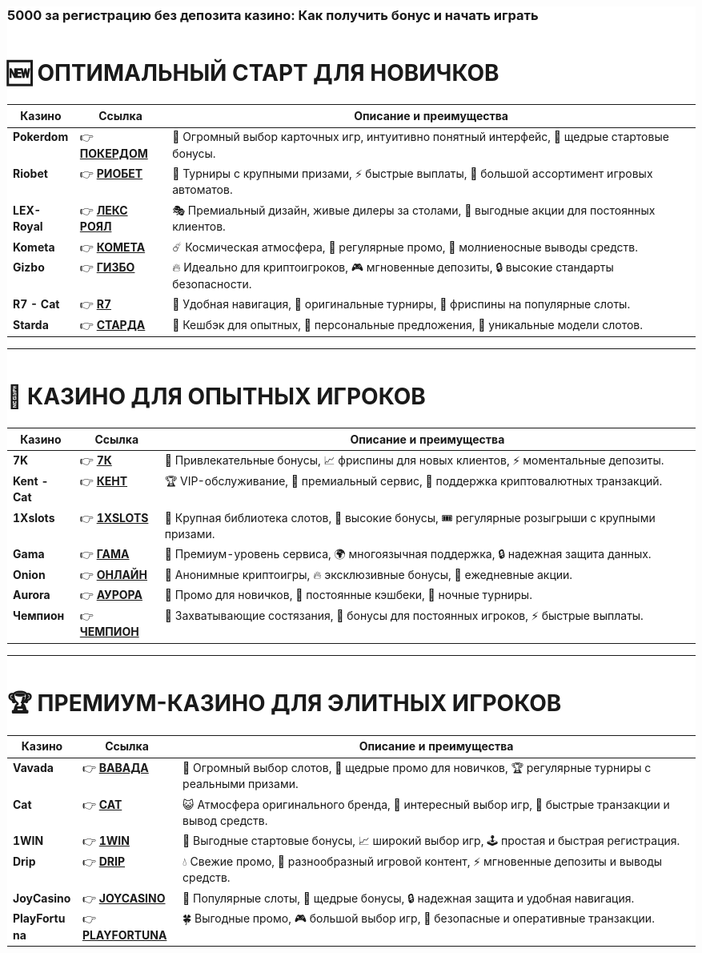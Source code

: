 ### 5000 за регистрацию без депозита казино: Как получить бонус и начать играть
# 🆕 ОПТИМАЛЬНЫЙ СТАРТ ДЛЯ НОВИЧКОВ

| Казино        | Ссылка                                              | Описание и преимущества                                                                     |
| ------------- | --------------------------------------------------- | ------------------------------------------------------------------------------------------- |
| **Pokerdom**  | 👉 [**ПОКЕРДОМ**](https://brandplay.link/FwVc4f)    | 💎 Огромный выбор карточных игр, интуитивно понятный интерфейс, 🎁 щедрые стартовые бонусы. |
| **Riobet**    | 👉 [**РИОБЕТ**](https://brandplay.link/TnjsxFvH)    | 🌟 Турниры с крупными призами, ⚡ быстрые выплаты, 🎲 большой ассортимент игровых автоматов. |
| **LEX-Royal** | 👉 [**ЛЕКС РОЯЛ**](https://brandplay.link/VMqNXPFs) | 🎭 Премиальный дизайн, живые дилеры за столами, 🎁 выгодные акции для постоянных клиентов.  |
| **Kometa**    | 👉 [**КОМЕТА**](https://brandplay.link/jHzFFYGv)    | ☄️ Космическая атмосфера, 🎁 регулярные промо, 🚀 молниеносные выводы средств.              |
| **Gizbo**     | 👉 [**ГИЗБО**](https://brandplay.link/rvzLrVLp)     | 🔥 Идеально для криптоигроков, 🎮 мгновенные депозиты, 🔒 высокие стандарты безопасности.   |
| **R7 - Cat**  | 👉 [**R7**](https://brandplay.link/dByFXP7h)        | 🎉 Удобная навигация, 🌟 оригинальные турниры, 🎁 фриспины на популярные слоты.             |
| **Starda**    | 👉 [**СТАРДА**](https://brandplay.link/HDcDrxLk)    | 🚀 Кешбэк для опытных, 🤑 персональные предложения, 🎰 уникальные модели слотов.            |

***

# 🌟 КАЗИНО ДЛЯ ОПЫТНЫХ ИГРОКОВ

| Казино         | Ссылка                                                                                           | Описание и преимущества                                                                       |
| -------------- | ------------------------------------------------------------------------------------------------ | --------------------------------------------------------------------------------------------- |
| **7K**         | 👉 [**7К**](https://brandplay.link/dd46bNgD)                                                     | 🔔 Привлекательные бонусы, 📈 фриспины для новых клиентов, ⚡ моментальные депозиты.           |
| **Kent - Cat** | 👉 [**КЕНТ**](https://brandplay.link/XRH1g6Vb)                                                   | 🏆 VIP-обслуживание, 💎 премиальный сервис, 📲 поддержка криптовалютных транзакций.           |
| **1Xslots**    | 👉 [**1XSLOTS**](https://brandplay.link/J2ZbqMPZ)                                                | 🎰 Крупная библиотека слотов, 🎁 высокие бонусы, 🎟️ регулярные розыгрыши с крупными призами. |
| **Gama**       | 👉 [**ГАМА**](https://brandplay.link/RD52jZbL)                                                   | 💎 Премиум-уровень сервиса, 🌍 многоязычная поддержка, 🔒 надежная защита данных.             |
| **Onion**      | 👉 [**ОНЛАЙН**](https://brandplay.link/8LcS6Djb)                                                 | 🧅 Анонимные криптоигры, 🔥 эксклюзивные бонусы, 💸 ежедневные акции.                         |
| **Aurora**     | 👉 [**АУРОРА**](https://10trafic-stat2.com/click/668546556bcc6313411604bc/6766/13031/subaccount) | 🌌 Промо для новичков, 🤑 постоянные кэшбеки, 🚀 ночные турниры.                              |
| **Чемпион**    | 👉 [**ЧЕМПИОН**](https://temon-gter.cfd/go/9n8?p56190p303844p3509t17502)                         | 🏅 Захватывающие состязания, 🎁 бонусы для постоянных игроков, ⚡ быстрые выплаты.             |

***

# 🏆 ПРЕМИУМ-КАЗИНО ДЛЯ ЭЛИТНЫХ ИГРОКОВ

| Казино          | Ссылка                                                                                                       | Описание и преимущества                                                                            |
| --------------- | ------------------------------------------------------------------------------------------------------------ | -------------------------------------------------------------------------------------------------- |
| **Vavada**      | 👉 [**ВАВАДА**](https://partnervavadarv.com?promo=75590753-cc8b-4c4a-8d71-99b7a2293439-jud\&target=register) | 🌟 Огромный выбор слотов, 🎁 щедрые промо для новичков, 🏆 регулярные турниры с реальными призами. |
| **Cat**         | 👉 [**CAT**](https://catchthecatthree.com/d1bfb4f94)                                                         | 😺 Атмосфера оригинального бренда, 🎰 интересный выбор игр, 💸 быстрые транзакции и вывод средств. |
| **1WIN**        | 👉 [**1WIN**](https://brandplay.link/9sD8CZLQ)                                                               | 🌟 Выгодные стартовые бонусы, 📈 широкий выбор игр, 🕹️ простая и быстрая регистрация.             |
| **Drip**        | 👉 [**DRIP**](https://drp-irrs01.com/c4bf3bd2f)                                                              | 💧 Свежие промо, 🎰 разнообразный игровой контент, ⚡ мгновенные депозиты и выводы средств.         |
| **JoyCasino**   | 👉 [**JOYCASINO**](https://rpc30.call2me.pro/?/ru/registration?apkpop=0\&partner=p24970p3289525p8e5d)        | 🎉 Популярные слоты, 🎁 щедрые бонусы, 🔒 надежная защита и удобная навигация.                     |
| **PlayFortuna** | 👉 [**PLAYFORTUNA**](https://4v4rg0e52p.com/alt/playfortuna?27f770988db651f9cc8f16742d88cecd)                | 🍀 Выгодные промо, 🎮 большой выбор игр, 🏦 безопасные и оперативные транзакции.                   |
